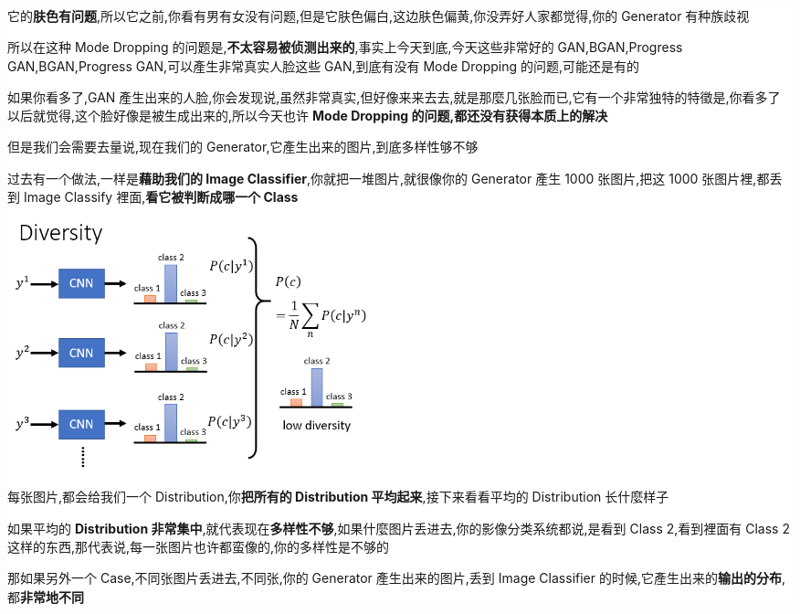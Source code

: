 它的**肤色有问题**,所以它之前,你看有男有女没有问题,但是它肤色偏白,这边肤色偏黄,你没弄好人家都觉得,你的 Generator 有种族歧视

所以在这种 Mode Dropping 的问题是,**不太容易被侦测出来的**,事实上今天到底,今天这些非常好的 GAN,BGAN,Progress GAN,BGAN,Progress GAN,可以產生非常真实人脸这些 GAN,到底有没有 Mode Dropping 的问题,可能还是有的

如果你看多了,GAN 產生出来的人脸,你会发现说,虽然非常真实,但好像来来去去,就是那麼几张脸而已,它有一个非常独特的特徵是,你看多了以后就觉得,这个脸好像是被生成出来的,所以今天也许 **Mode Dropping 的问题,都还没有获得本质上的解决**

但是我们会需要去量说,现在我们的 Generator,它產生出来的图片,到底多样性够不够



过去有一个做法,一样是**藉助我们的 Image Classifier**,你就把一堆图片,就很像你的 Generator 產生 1000 张图片,把这 1000 张图片裡,都丢到 Image Classify 裡面,**看它被判断成哪一个 Class**

<img src="./images/image-20210519204240918.png" alt="image-20210519204240918" style="zoom: 67%;" />

每张图片,都会给我们一个 Distribution,你**把所有的 Distribution 平均起来**,接下来看看平均的 Distribution 长什麼样子

如果平均的 **Distribution 非常集中**,就代表现在**多样性不够**,如果什麼图片丢进去,你的影像分类系统都说,是看到 Class 2,看到裡面有 Class 2 这样的东西,那代表说,每一张图片也许都蛮像的,你的多样性是不够的

那如果另外一个 Case,不同张图片丢进去,不同张,你的 Generator 產生出来的图片,丢到 Image Classifier 的时候,它產生出来的**输出的分布**,都**非常地不同**
